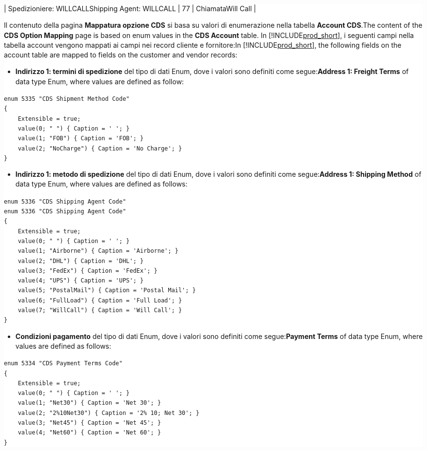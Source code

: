 | <span data-ttu-id="e58f2-150">Spedizioniere: WILLCALL</span><span class="sxs-lookup"><span data-stu-id="e58f2-150">Shipping Agent: WILLCALL</span></span>   | <span data-ttu-id="e58f2-151">7</span><span class="sxs-lookup"><span data-stu-id="e58f2-151">7</span></span>            | <span data-ttu-id="e58f2-152">Chiamata</span><span class="sxs-lookup"><span data-stu-id="e58f2-152">Will Call</span></span>            |

<span data-ttu-id="e58f2-153">Il contenuto della pagina **Mappatura opzione CDS** si basa su valori di enumerazione nella tabella **Account CDS**.</span><span class="sxs-lookup"><span data-stu-id="e58f2-153">The content of the **CDS Option Mapping** page is based on enum values in the **CDS Account** table.</span></span> <span data-ttu-id="e58f2-154">In [!INCLUDE[prod_short](includes/cds_long_md.md)], i seguenti campi nella tabella account vengono mappati ai campi nei record cliente e fornitore:</span><span class="sxs-lookup"><span data-stu-id="e58f2-154">In [!INCLUDE[prod_short](includes/cds_long_md.md)], the following fields on the account table are mapped to fields on the customer and vendor records:</span></span>

- <span data-ttu-id="e58f2-155">**Indirizzo 1: termini di spedizione** del tipo di dati Enum, dove i valori sono definiti come segue:</span><span class="sxs-lookup"><span data-stu-id="e58f2-155">**Address 1: Freight Terms** of data type Enum, where values are defined as follow:</span></span>

```
enum 5335 "CDS Shipment Method Code"
{
    Extensible = true;
    value(0; " ") { Caption = ' '; }
    value(1; "FOB") { Caption = 'FOB'; }
    value(2; "NoCharge") { Caption = 'No Charge'; }
}
```

- <span data-ttu-id="e58f2-156">**Indirizzo 1: metodo di spedizione** del tipo di dati Enum, dove i valori sono definiti come segue:</span><span class="sxs-lookup"><span data-stu-id="e58f2-156">**Address 1: Shipping Method** of data type Enum, where values are defined as follows:</span></span>

```
enum 5336 "CDS Shipping Agent Code"
enum 5336 "CDS Shipping Agent Code"
{
    Extensible = true;
    value(0; " ") { Caption = ' '; }
    value(1; "Airborne") { Caption = 'Airborne'; }
    value(2; "DHL") { Caption = 'DHL'; }
    value(3; "FedEx") { Caption = 'FedEx'; }
    value(4; "UPS") { Caption = 'UPS'; }
    value(5; "PostalMail") { Caption = 'Postal Mail'; }
    value(6; "FullLoad") { Caption = 'Full Load'; }
    value(7; "WillCall") { Caption = 'Will Call'; }
}
```

- <span data-ttu-id="e58f2-157">**Condizioni pagamento** del tipo di dati Enum, dove i valori sono definiti come segue:</span><span class="sxs-lookup"><span data-stu-id="e58f2-157">**Payment Terms** of data type Enum, where values are defined as follows:</span></span>

```
enum 5334 "CDS Payment Terms Code"
{
    Extensible = true;
    value(0; " ") { Caption = ' '; }
    value(1; "Net30") { Caption = 'Net 30'; }
    value(2; "2%10Net30") { Caption = '2% 10; Net 30'; }
    value(3; "Net45") { Caption = 'Net 45'; }
    value(4; "Net60") { Caption = 'Net 60'; }
}
```
